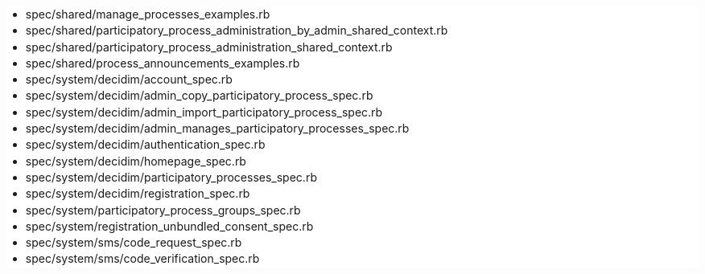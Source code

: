 - spec/shared/manage_processes_examples.rb
- spec/shared/participatory_process_administration_by_admin_shared_context.rb
- spec/shared/participatory_process_administration_shared_context.rb
- spec/shared/process_announcements_examples.rb
- spec/system/decidim/account_spec.rb
- spec/system/decidim/admin_copy_participatory_process_spec.rb
- spec/system/decidim/admin_import_participatory_process_spec.rb
- spec/system/decidim/admin_manages_participatory_processes_spec.rb
- spec/system/decidim/authentication_spec.rb
- spec/system/decidim/homepage_spec.rb
- spec/system/decidim/participatory_processes_spec.rb
- spec/system/decidim/registration_spec.rb
- spec/system/participatory_process_groups_spec.rb
- spec/system/registration_unbundled_consent_spec.rb
- spec/system/sms/code_request_spec.rb
- spec/system/sms/code_verification_spec.rb